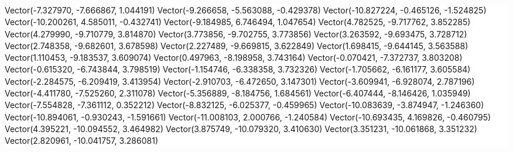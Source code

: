 Vector(-7.327970, -7.666867, 1.044191)
Vector(-9.266658, -5.563088, -0.429378)
Vector(-10.827224, -0.465126, -1.524825)
Vector(-10.200261, 4.585011, -0.432741)
Vector(-9.184985, 6.746494, 1.047654)
Vector(4.782525, -9.717762, 3.852285)
Vector(4.279990, -9.710779, 3.814870)
Vector(3.773856, -9.702755, 3.773856)
Vector(3.263592, -9.693475, 3.728712)
Vector(2.748358, -9.682601, 3.678598)
Vector(2.227489, -9.669815, 3.622849)
Vector(1.698415, -9.644145, 3.563588)
Vector(1.110453, -9.183537, 3.609074)
Vector(0.497963, -8.198958, 3.743164)
Vector(-0.070421, -7.372737, 3.803208)
Vector(-0.615320, -6.743844, 3.798519)
Vector(-1.154746, -6.338358, 3.732326)
Vector(-1.705662, -6.161177, 3.605584)
Vector(-2.284575, -6.209419, 3.413954)
Vector(-2.910703, -6.472650, 3.147301)
Vector(-3.609941, -6.928074, 2.787196)
Vector(-4.411780, -7.525260, 2.311078)
Vector(-5.356889, -8.184756, 1.684561)
Vector(-6.407444, -8.146426, 1.035949)
Vector(-7.554828, -7.361112, 0.352212)
Vector(-8.832125, -6.025377, -0.459965)
Vector(-10.083639, -3.874947, -1.246360)
Vector(-10.894061, -0.930243, -1.591661)
Vector(-11.008103, 2.000766, -1.240584)
Vector(-10.693435, 4.169826, -0.460795)
Vector(4.395221, -10.094552, 3.464982)
Vector(3.875749, -10.079320, 3.410630)
Vector(3.351231, -10.061868, 3.351232)
Vector(2.820961, -10.041757, 3.286081)
